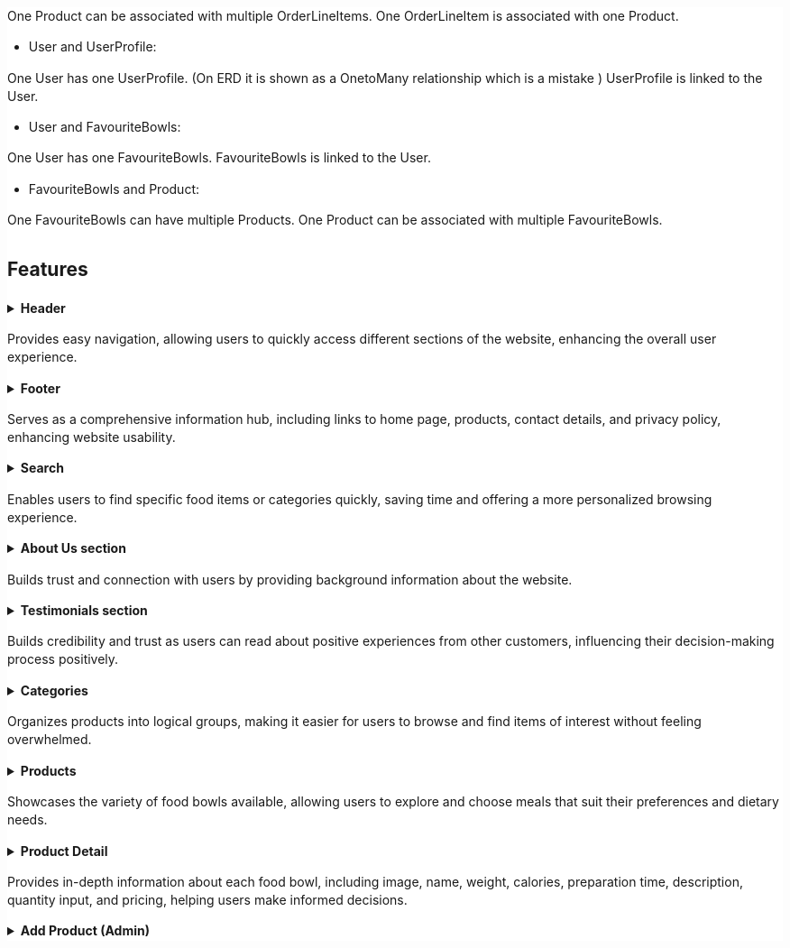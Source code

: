 One Product can be associated with multiple OrderLineItems.
One OrderLineItem is associated with one Product.

* User and UserProfile:

One User has one UserProfile. (On ERD it is shown as a OnetoMany relationship which is a mistake )
UserProfile is linked to the User.

* User and FavouriteBowls:

One User has one FavouriteBowls.
FavouriteBowls is linked to the User.

* FavouriteBowls and Product:

One FavouriteBowls can have multiple Products.
One Product can be associated with multiple FavouriteBowls.

## Features

<details><summary><b>Header</b></summary></details>

Provides easy navigation, allowing users to quickly access different sections of the website, enhancing the overall user experience.

<details><summary><b>Footer</b></summary></details>

 Serves as a comprehensive information hub, including links to home page, products, contact details, and privacy policy, enhancing website usability.

<details><summary><b>Search</b></summary></details>

Enables users to find specific food items or categories quickly, saving time and offering a more personalized browsing experience.

<details><summary><b>About Us section</b></summary></details>

Builds trust and connection with users by providing background information about the website.

<details><summary><b>Testimonials section</b></summary></details>

Builds credibility and trust as users can read about positive experiences from other customers, influencing their decision-making process positively.

<details><summary><b>Categories</b></summary></details>

Organizes products into logical groups, making it easier for users to browse and find items of interest without feeling overwhelmed.

<details><summary><b>Products</b></summary></details>

Showcases the variety of food bowls available, allowing users to explore and choose meals that suit their preferences and dietary needs.

<details><summary><b>Product Detail</b></summary></details>

Provides in-depth information about each food bowl, including image, name, weight, calories, preparation time, description, quantity input, and pricing, helping users make informed decisions.

<details><summary><b>Add Product (Admin)</b></summary></details>
